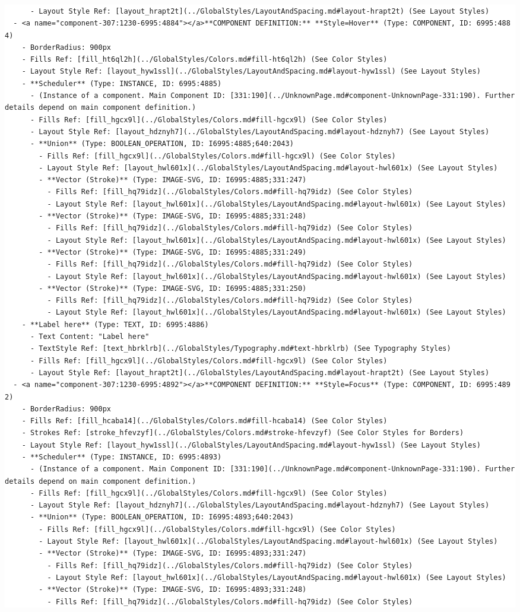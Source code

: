           - Layout Style Ref: [layout_hrapt2t](../GlobalStyles/LayoutAndSpacing.md#layout-hrapt2t) (See Layout Styles)
      - <a name="component-307:1230-6995:4884"></a>**COMPONENT DEFINITION:** **Style=Hover** (Type: COMPONENT, ID: 6995:4884)
        - BorderRadius: 900px
        - Fills Ref: [fill_ht6ql2h](../GlobalStyles/Colors.md#fill-ht6ql2h) (See Color Styles)
        - Layout Style Ref: [layout_hyw1ssl](../GlobalStyles/LayoutAndSpacing.md#layout-hyw1ssl) (See Layout Styles)
        - **Scheduler** (Type: INSTANCE, ID: 6995:4885)
          - (Instance of a component. Main Component ID: [331:190](../UnknownPage.md#component-UnknownPage-331:190). Further details depend on main component definition.)
          - Fills Ref: [fill_hgcx9l](../GlobalStyles/Colors.md#fill-hgcx9l) (See Color Styles)
          - Layout Style Ref: [layout_hdznyh7](../GlobalStyles/LayoutAndSpacing.md#layout-hdznyh7) (See Layout Styles)
          - **Union** (Type: BOOLEAN_OPERATION, ID: I6995:4885;640:2043)
            - Fills Ref: [fill_hgcx9l](../GlobalStyles/Colors.md#fill-hgcx9l) (See Color Styles)
            - Layout Style Ref: [layout_hwl601x](../GlobalStyles/LayoutAndSpacing.md#layout-hwl601x) (See Layout Styles)
            - **Vector (Stroke)** (Type: IMAGE-SVG, ID: I6995:4885;331:247)
              - Fills Ref: [fill_hq79idz](../GlobalStyles/Colors.md#fill-hq79idz) (See Color Styles)
              - Layout Style Ref: [layout_hwl601x](../GlobalStyles/LayoutAndSpacing.md#layout-hwl601x) (See Layout Styles)
            - **Vector (Stroke)** (Type: IMAGE-SVG, ID: I6995:4885;331:248)
              - Fills Ref: [fill_hq79idz](../GlobalStyles/Colors.md#fill-hq79idz) (See Color Styles)
              - Layout Style Ref: [layout_hwl601x](../GlobalStyles/LayoutAndSpacing.md#layout-hwl601x) (See Layout Styles)
            - **Vector (Stroke)** (Type: IMAGE-SVG, ID: I6995:4885;331:249)
              - Fills Ref: [fill_hq79idz](../GlobalStyles/Colors.md#fill-hq79idz) (See Color Styles)
              - Layout Style Ref: [layout_hwl601x](../GlobalStyles/LayoutAndSpacing.md#layout-hwl601x) (See Layout Styles)
            - **Vector (Stroke)** (Type: IMAGE-SVG, ID: I6995:4885;331:250)
              - Fills Ref: [fill_hq79idz](../GlobalStyles/Colors.md#fill-hq79idz) (See Color Styles)
              - Layout Style Ref: [layout_hwl601x](../GlobalStyles/LayoutAndSpacing.md#layout-hwl601x) (See Layout Styles)
        - **Label here** (Type: TEXT, ID: 6995:4886)
          - Text Content: "Label here"
          - TextStyle Ref: [text_hbrklrb](../GlobalStyles/Typography.md#text-hbrklrb) (See Typography Styles)
          - Fills Ref: [fill_hgcx9l](../GlobalStyles/Colors.md#fill-hgcx9l) (See Color Styles)
          - Layout Style Ref: [layout_hrapt2t](../GlobalStyles/LayoutAndSpacing.md#layout-hrapt2t) (See Layout Styles)
      - <a name="component-307:1230-6995:4892"></a>**COMPONENT DEFINITION:** **Style=Focus** (Type: COMPONENT, ID: 6995:4892)
        - BorderRadius: 900px
        - Fills Ref: [fill_hcaba14](../GlobalStyles/Colors.md#fill-hcaba14) (See Color Styles)
        - Strokes Ref: [stroke_hfevzyf](../GlobalStyles/Colors.md#stroke-hfevzyf) (See Color Styles for Borders)
        - Layout Style Ref: [layout_hyw1ssl](../GlobalStyles/LayoutAndSpacing.md#layout-hyw1ssl) (See Layout Styles)
        - **Scheduler** (Type: INSTANCE, ID: 6995:4893)
          - (Instance of a component. Main Component ID: [331:190](../UnknownPage.md#component-UnknownPage-331:190). Further details depend on main component definition.)
          - Fills Ref: [fill_hgcx9l](../GlobalStyles/Colors.md#fill-hgcx9l) (See Color Styles)
          - Layout Style Ref: [layout_hdznyh7](../GlobalStyles/LayoutAndSpacing.md#layout-hdznyh7) (See Layout Styles)
          - **Union** (Type: BOOLEAN_OPERATION, ID: I6995:4893;640:2043)
            - Fills Ref: [fill_hgcx9l](../GlobalStyles/Colors.md#fill-hgcx9l) (See Color Styles)
            - Layout Style Ref: [layout_hwl601x](../GlobalStyles/LayoutAndSpacing.md#layout-hwl601x) (See Layout Styles)
            - **Vector (Stroke)** (Type: IMAGE-SVG, ID: I6995:4893;331:247)
              - Fills Ref: [fill_hq79idz](../GlobalStyles/Colors.md#fill-hq79idz) (See Color Styles)
              - Layout Style Ref: [layout_hwl601x](../GlobalStyles/LayoutAndSpacing.md#layout-hwl601x) (See Layout Styles)
            - **Vector (Stroke)** (Type: IMAGE-SVG, ID: I6995:4893;331:248)
              - Fills Ref: [fill_hq79idz](../GlobalStyles/Colors.md#fill-hq79idz) (See Color Styles)